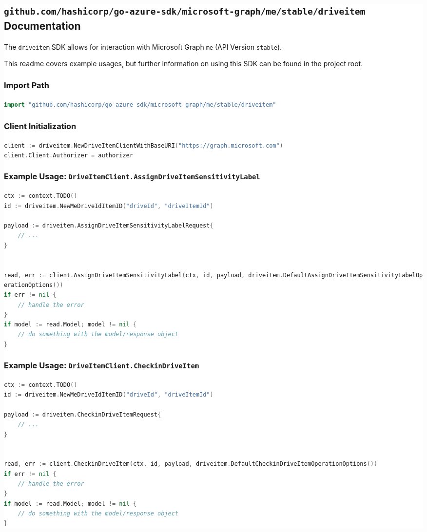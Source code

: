 
## `github.com/hashicorp/go-azure-sdk/microsoft-graph/me/stable/driveitem` Documentation

The `driveitem` SDK allows for interaction with Microsoft Graph `me` (API Version `stable`).

This readme covers example usages, but further information on [using this SDK can be found in the project root](https://github.com/hashicorp/go-azure-sdk/tree/main/docs).

### Import Path

```go
import "github.com/hashicorp/go-azure-sdk/microsoft-graph/me/stable/driveitem"
```


### Client Initialization

```go
client := driveitem.NewDriveItemClientWithBaseURI("https://graph.microsoft.com")
client.Client.Authorizer = authorizer
```


### Example Usage: `DriveItemClient.AssignDriveItemSensitivityLabel`

```go
ctx := context.TODO()
id := driveitem.NewMeDriveIdItemID("driveId", "driveItemId")

payload := driveitem.AssignDriveItemSensitivityLabelRequest{
	// ...
}


read, err := client.AssignDriveItemSensitivityLabel(ctx, id, payload, driveitem.DefaultAssignDriveItemSensitivityLabelOperationOptions())
if err != nil {
	// handle the error
}
if model := read.Model; model != nil {
	// do something with the model/response object
}
```


### Example Usage: `DriveItemClient.CheckinDriveItem`

```go
ctx := context.TODO()
id := driveitem.NewMeDriveIdItemID("driveId", "driveItemId")

payload := driveitem.CheckinDriveItemRequest{
	// ...
}


read, err := client.CheckinDriveItem(ctx, id, payload, driveitem.DefaultCheckinDriveItemOperationOptions())
if err != nil {
	// handle the error
}
if model := read.Model; model != nil {
	// do something with the model/response object
}
```
